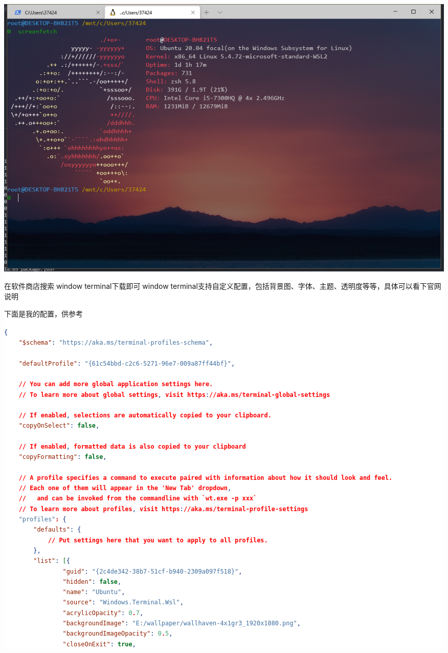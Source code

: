 ![windows terminal](../images/zsh2.png)

在软件商店搜索 window terminal下载即可 window terminal支持自定义配置，包括背景图、字体、主题、透明度等等，具体可以看下官网说明

下面是我的配置，供参考

~~~json
{
    "$schema": "https://aka.ms/terminal-profiles-schema",

    "defaultProfile": "{61c54bbd-c2c6-5271-96e7-009a87ff44bf}",

    // You can add more global application settings here.
    // To learn more about global settings, visit https://aka.ms/terminal-global-settings

    // If enabled, selections are automatically copied to your clipboard.
    "copyOnSelect": false,

    // If enabled, formatted data is also copied to your clipboard
    "copyFormatting": false,

    // A profile specifies a command to execute paired with information about how it should look and feel.
    // Each one of them will appear in the 'New Tab' dropdown,
    //   and can be invoked from the commandline with `wt.exe -p xxx`
    // To learn more about profiles, visit https://aka.ms/terminal-profile-settings
    "profiles": {
        "defaults": {
            // Put settings here that you want to apply to all profiles.
        },
        "list": [{
                "guid": "{2c4de342-38b7-51cf-b940-2309a097f518}",
                "hidden": false,
                "name": "Ubuntu",
                "source": "Windows.Terminal.Wsl",
                "acrylicOpacity": 0.7,
                "backgroundImage": "E:/wallpaper/wallhaven-4x1gr3_1920x1080.png",
                "backgroundImageOpacity": 0.5,
                "closeOnExit": true,
~~~